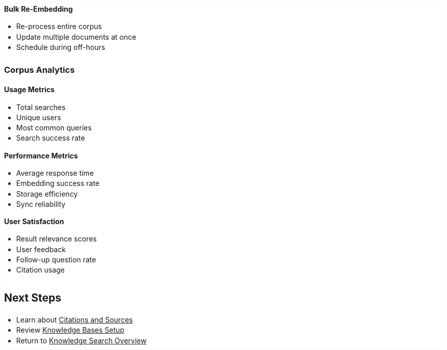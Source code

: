 **Bulk Re-Embedding**
- Re-process entire corpus
- Update multiple documents at once
- Schedule during off-hours

### Corpus Analytics

**Usage Metrics**
- Total searches
- Unique users
- Most common queries
- Search success rate

**Performance Metrics**
- Average response time
- Embedding success rate
- Storage efficiency
- Sync reliability

**User Satisfaction**
- Result relevance scores
- User feedback
- Follow-up question rate
- Citation usage

## Next Steps

- Learn about [Citations and Sources](/docs/features/knowledge-search/citations)
- Review [Knowledge Bases Setup](/docs/features/knowledge-search/knowledge-bases)
- Return to [Knowledge Search Overview](/docs/features/knowledge-search/overview)
